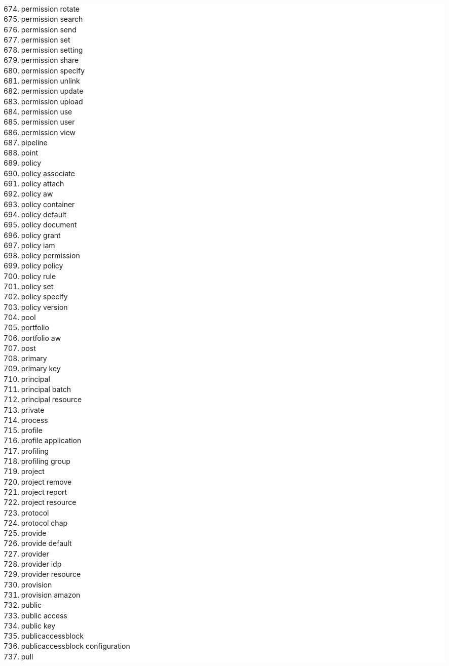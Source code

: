 674. permission rotate
675. permission search
676. permission send
677. permission set
678. permission setting
679. permission share
680. permission specify
681. permission unlink
682. permission update
683. permission upload
684. permission use
685. permission user
686. permission view
687. pipeline
688. point
689. policy
690. policy associate
691. policy attach
692. policy aw
693. policy container
694. policy default
695. policy document
696. policy grant
697. policy iam
698. policy permission
699. policy policy
700. policy rule
701. policy set
702. policy specify
703. policy version
704. pool
705. portfolio
706. portfolio aw
707. post
708. primary
709. primary key
710. principal
711. principal batch
712. principal resource
713. private
714. process
715. profile
716. profile application
717. profiling
718. profiling group
719. project
720. project remove
721. project report
722. project resource
723. protocol
724. protocol chap
725. provide
726. provide default
727. provider
728. provider idp
729. provider resource
730. provision
731. provision amazon
732. public
733. public access
734. public key
735. publicaccessblock
736. publicaccessblock configuration
737. pull